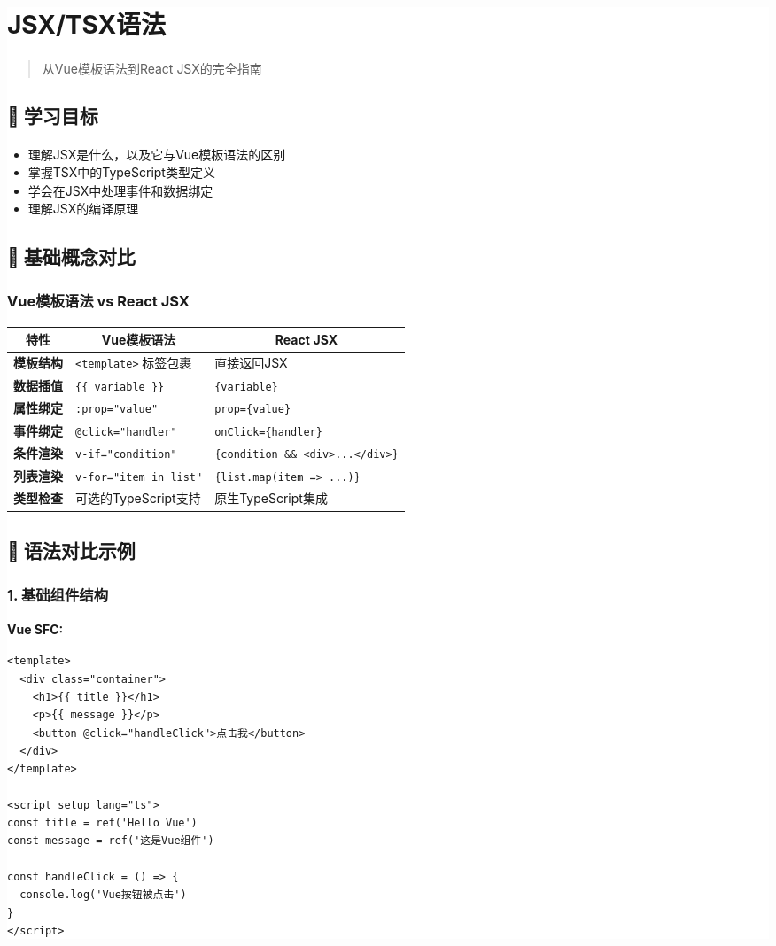# JSX/TSX语法

> 从Vue模板语法到React JSX的完全指南

## 🎯 学习目标

- 理解JSX是什么，以及它与Vue模板语法的区别
- 掌握TSX中的TypeScript类型定义
- 学会在JSX中处理事件和数据绑定
- 理解JSX的编译原理

## 📖 基础概念对比

### Vue模板语法 vs React JSX

| 特性 | Vue模板语法 | React JSX |
|------|-------------|-----------|
| **模板结构** | `<template>` 标签包裹 | 直接返回JSX |
| **数据插值** | `{{ variable }}` | `{variable}` |
| **属性绑定** | `:prop="value"` | `prop={value}` |
| **事件绑定** | `@click="handler"` | `onClick={handler}` |
| **条件渲染** | `v-if="condition"` | `{condition && <div>...</div>}` |
| **列表渲染** | `v-for="item in list"` | `{list.map(item => ...)}` |
| **类型检查** | 可选的TypeScript支持 | 原生TypeScript集成 |

## 🔄 语法对比示例

### 1. 基础组件结构

**Vue SFC:**
```vue
<template>
  <div class="container">
    <h1>{{ title }}</h1>
    <p>{{ message }}</p>
    <button @click="handleClick">点击我</button>
  </div>
</template>

<script setup lang="ts">
const title = ref('Hello Vue')
const message = ref('这是Vue组件')

const handleClick = () => {
  console.log('Vue按钮被点击')
}
</script>
```
